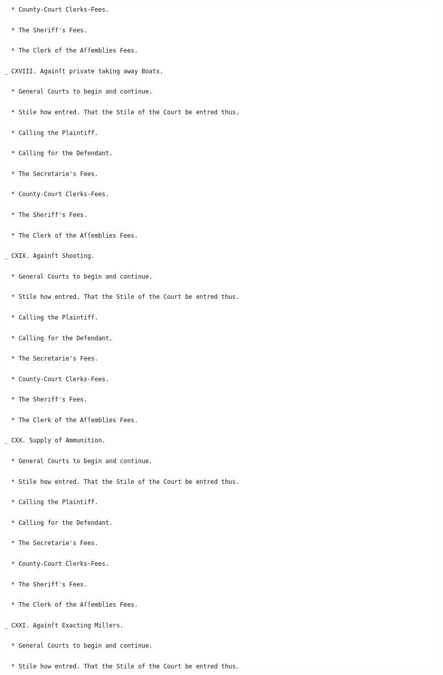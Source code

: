       * County-Court Clerks-Fees.

      * The Sheriff's Fees.

      * The Clerk of the Aſſemblies Fees.

    _ CXVIII. Againſt private taking away Boats.

      * General Courts to begin and continue.

      * Stile how entred. That the Stile of the Court be entred thus.

      * Calling the Plaintiff.

      * Calling for the Defendant.

      * The Secretarie's Fees.

      * County-Court Clerks-Fees.

      * The Sheriff's Fees.

      * The Clerk of the Aſſemblies Fees.

    _ CXIX. Againſt Shooting.

      * General Courts to begin and continue.

      * Stile how entred. That the Stile of the Court be entred thus.

      * Calling the Plaintiff.

      * Calling for the Defendant.

      * The Secretarie's Fees.

      * County-Court Clerks-Fees.

      * The Sheriff's Fees.

      * The Clerk of the Aſſemblies Fees.

    _ CXX. Supply of Ammunition.

      * General Courts to begin and continue.

      * Stile how entred. That the Stile of the Court be entred thus.

      * Calling the Plaintiff.

      * Calling for the Defendant.

      * The Secretarie's Fees.

      * County-Court Clerks-Fees.

      * The Sheriff's Fees.

      * The Clerk of the Aſſemblies Fees.

    _ CXXI. Againſt Exacting Millers.

      * General Courts to begin and continue.

      * Stile how entred. That the Stile of the Court be entred thus.

